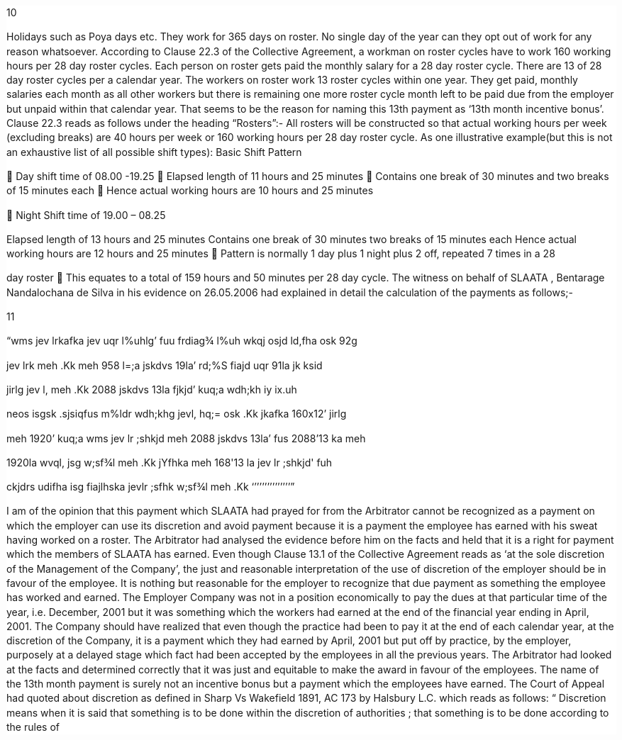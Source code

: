 10

Holidays such as Poya days etc. They work for 365 days on roster. No single day of the year can they opt out of work for any reason whatsoever. According to Clause 22.3 of the Collective Agreement, a workman on roster cycles have to work 160 working hours per 28 day roster cycles. Each person on roster gets paid the monthly salary for a 28 day roster cycle. There are 13 of 28 day roster cycles per a calendar year. The workers on roster work 13 roster cycles within one year. They get paid, monthly salaries each month as all other workers but there is remaining one more roster cycle month left to be paid due from the employer but unpaid within that calendar year. That seems to be the reason for naming this 13th payment as ‘13th month incentive bonus’. Clause 22.3 reads as follows under the heading “Rosters”:- All rosters will be constructed so that actual working hours per week (excluding breaks) are 40 hours per week or 160 working hours per 28 day roster cycle. As one illustrative example(but this is not an exhaustive list of all possible shift types): Basic Shift Pattern

 Day shift time of 08.00 -19.25  Elapsed length of 11 hours and 25 minutes  Contains one break of 30 minutes and two breaks of 15 minutes each  Hence actual working hours are 10 hours and 25 minutes

 Night Shift time of 19.00 – 08.25

Elapsed length of 13 hours and 25 minutes Contains one break of 30 minutes two breaks of 15 minutes each Hence actual working hours are 12 hours and 25 minutes  Pattern is normally 1 day plus 1 night plus 2 off, repeated 7 times in a 28

day roster  This equates to a total of 159 hours and 50 minutes per 28 day cycle. The witness on behalf of SLAATA , Bentarage Nandalochana de Silva in his evidence on 26.05.2006 had explained in detail the calculation of the payments as follows;-

11

“wms jev lrkafka jev uqr l%uhlg’ fuu frdiag¾ l%uh wkqj osjd ld,fha osk 92g

jev lrk meh .Kk meh 958 l=;a jskdvs 19la’ rd;%S fiajd uqr 91la jk ksid

jirlg jev l, meh .Kk 2088 jskdvs 13la fjkjd’ kuq;a wdh;kh iy ix.uh

neos isgsk .sjsiqfus m%ldr wdh;khg jevl, hq;= osk .Kk jkafka 160x12’ jirlg

meh 1920’ kuq;a wms jev lr ;shkjd meh 2088 jskdvs 13la’ fus 2088’13 ka meh

1920la wvql, jsg w;sf¾l meh .Kk jYfhka meh 168'13 la jev lr ;shkjd' fuh

ckjdrs udifha isg fiajlhska jevlr ;sfhk w;sf¾l meh .Kk ‘’’’’’’’’’’’’’’”

I am of the opinion that this payment which SLAATA had prayed for from the Arbitrator cannot be recognized as a payment on which the employer can use its discretion and avoid payment because it is a payment the employee has earned with his sweat having worked on a roster. The Arbitrator had analysed the evidence before him on the facts and held that it is a right for payment which the members of SLAATA has earned. Even though Clause 13.1 of the Collective Agreement reads as ‘at the sole discretion of the Management of the Company’, the just and reasonable interpretation of the use of discretion of the employer should be in favour of the employee. It is nothing but reasonable for the employer to recognize that due payment as something the employee has worked and earned. The Employer Company was not in a position economically to pay the dues at that particular time of the year, i.e. December, 2001 but it was something which the workers had earned at the end of the financial year ending in April, 2001. The Company should have realized that even though the practice had been to pay it at the end of each calendar year, at the discretion of the Company, it is a payment which they had earned by April, 2001 but put off by practice, by the employer, purposely at a delayed stage which fact had been accepted by the employees in all the previous years. The Arbitrator had looked at the facts and determined correctly that it was just and equitable to make the award in favour of the employees. The name of the 13th month payment is surely not an incentive bonus but a payment which the employees have earned. The Court of Appeal had quoted about discretion as defined in Sharp Vs Wakefield 1891, AC 173 by Halsbury L.C. which reads as follows: “ Discretion means when it is said that something is to be done within the discretion of authorities ; that something is to be done according to the rules of
